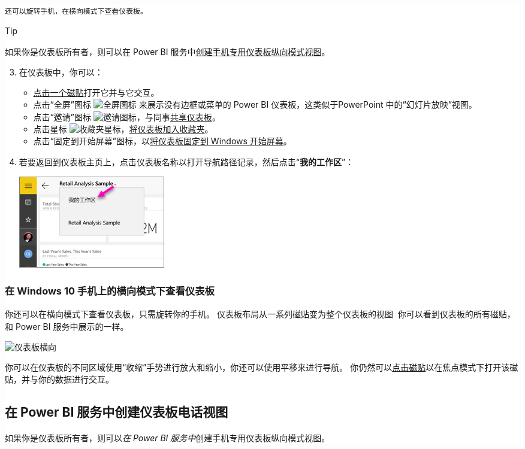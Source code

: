     还可以旋转手机，在横向模式下查看仪表板。
   
   > [!TIP]
   > 如果你是仪表板所有者，则可以在 Power BI 服务中[创建手机专用仪表板纵向模式视图](../../service-create-dashboard-mobile-phone-view.md)。 
   > 
   > 
3. 在仪表板中，你可以：
   
   * [点击一个磁贴](mobile-tiles-in-the-mobile-apps.md)打开它并与它交互。
   * 点击“全屏”图标 ![全屏图标](./media/mobile-apps-view-dashboard/power-bi-windows-10-full-screen-icon.png) 来展示没有边框或菜单的 Power BI 仪表板，这类似于PowerPoint 中的“幻灯片放映”视图。
   * 点击“邀请”图标 ![邀请图标](./media/mobile-apps-view-dashboard/pbi_andr_inviteicon.png)，与同事[共享仪表板](mobile-share-dashboard-from-the-mobile-apps.md)。
   * 点击星标 ![收藏夹星标](././media/mobile-apps-view-dashboard/power-bi-mobile-not-favorite-icon.png)，[将仪表板加入收藏夹](mobile-apps-favorites.md)。
   * 点击“固定到开始屏幕”图标，以[将仪表板固定到 Windows 开始屏幕](mobile-pin-dashboard-start-screen-windows-10-phone-app.md)。 
4. 若要返回到仪表板主页上，点击仪表板名称以打开导航路径记录，然后点击“**我的工作区**”：
   
    ![痕迹导航](./media/mobile-apps-view-dashboard/power-bi-windows-10-dashboard-breadcrumb.png)

### <a name="view-dashboards-in-landscape-mode-on-your-windows-10-phone"></a>在 Windows 10 手机上的横向模式下查看仪表板
你还可以在横向模式下查看仪表板，只需旋转你的手机。 仪表板布局从一系列磁贴变为整个仪表板的视图 &#151; 你可以看到仪表板的所有磁贴，和 Power BI 服务中展示的一样。

![仪表板横向](./media/mobile-apps-view-dashboard/pbi_iph_landscape.png)

你可以在仪表板的不同区域使用“收缩”手势进行放大和缩小，你还可以使用平移来进行导航。 你仍然可以[点击磁贴](mobile-tiles-in-the-mobile-apps.md)以在焦点模式下打开该磁贴，并与你的数据进行交互。

## <a name="create-a-phone-view-of-a-dashboard-in-the-power-bi-service"></a>在 Power BI 服务中创建仪表板电话视图
如果你是仪表板所有者，则可以*在 Power BI 服务中*创建手机专用仪表板纵向模式视图。 
